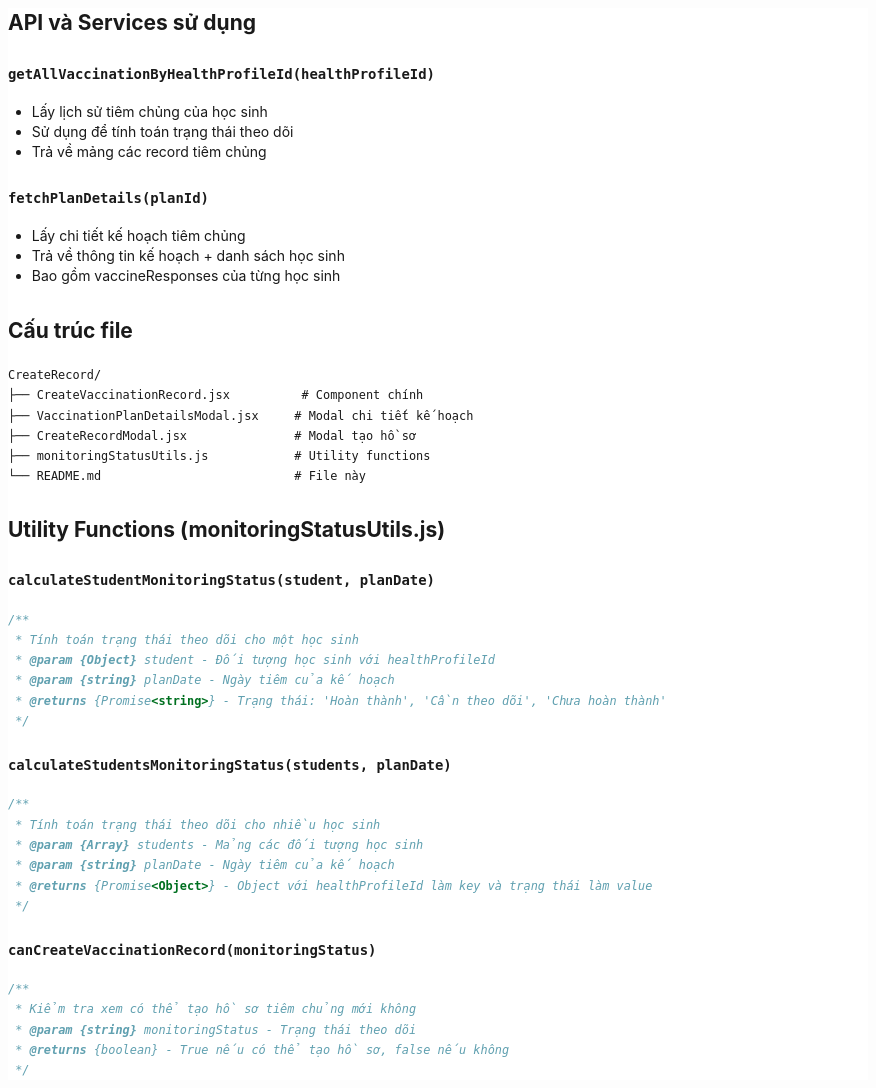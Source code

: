 ## API và Services sử dụng

### `getAllVaccinationByHealthProfileId(healthProfileId)`
- Lấy lịch sử tiêm chủng của học sinh
- Sử dụng để tính toán trạng thái theo dõi
- Trả về mảng các record tiêm chủng

### `fetchPlanDetails(planId)`
- Lấy chi tiết kế hoạch tiêm chủng
- Trả về thông tin kế hoạch + danh sách học sinh
- Bao gồm vaccineResponses của từng học sinh

## Cấu trúc file

```
CreateRecord/
├── CreateVaccinationRecord.jsx          # Component chính
├── VaccinationPlanDetailsModal.jsx     # Modal chi tiết kế hoạch
├── CreateRecordModal.jsx               # Modal tạo hồ sơ
├── monitoringStatusUtils.js            # Utility functions
└── README.md                           # File này
```

## Utility Functions (monitoringStatusUtils.js)

### `calculateStudentMonitoringStatus(student, planDate)`
```javascript
/**
 * Tính toán trạng thái theo dõi cho một học sinh
 * @param {Object} student - Đối tượng học sinh với healthProfileId
 * @param {string} planDate - Ngày tiêm của kế hoạch
 * @returns {Promise<string>} - Trạng thái: 'Hoàn thành', 'Cần theo dõi', 'Chưa hoàn thành'
 */
```

### `calculateStudentsMonitoringStatus(students, planDate)`
```javascript
/**
 * Tính toán trạng thái theo dõi cho nhiều học sinh
 * @param {Array} students - Mảng các đối tượng học sinh
 * @param {string} planDate - Ngày tiêm của kế hoạch
 * @returns {Promise<Object>} - Object với healthProfileId làm key và trạng thái làm value
 */
```

### `canCreateVaccinationRecord(monitoringStatus)`
```javascript
/**
 * Kiểm tra xem có thể tạo hồ sơ tiêm chủng mới không
 * @param {string} monitoringStatus - Trạng thái theo dõi
 * @returns {boolean} - True nếu có thể tạo hồ sơ, false nếu không
 */
```
